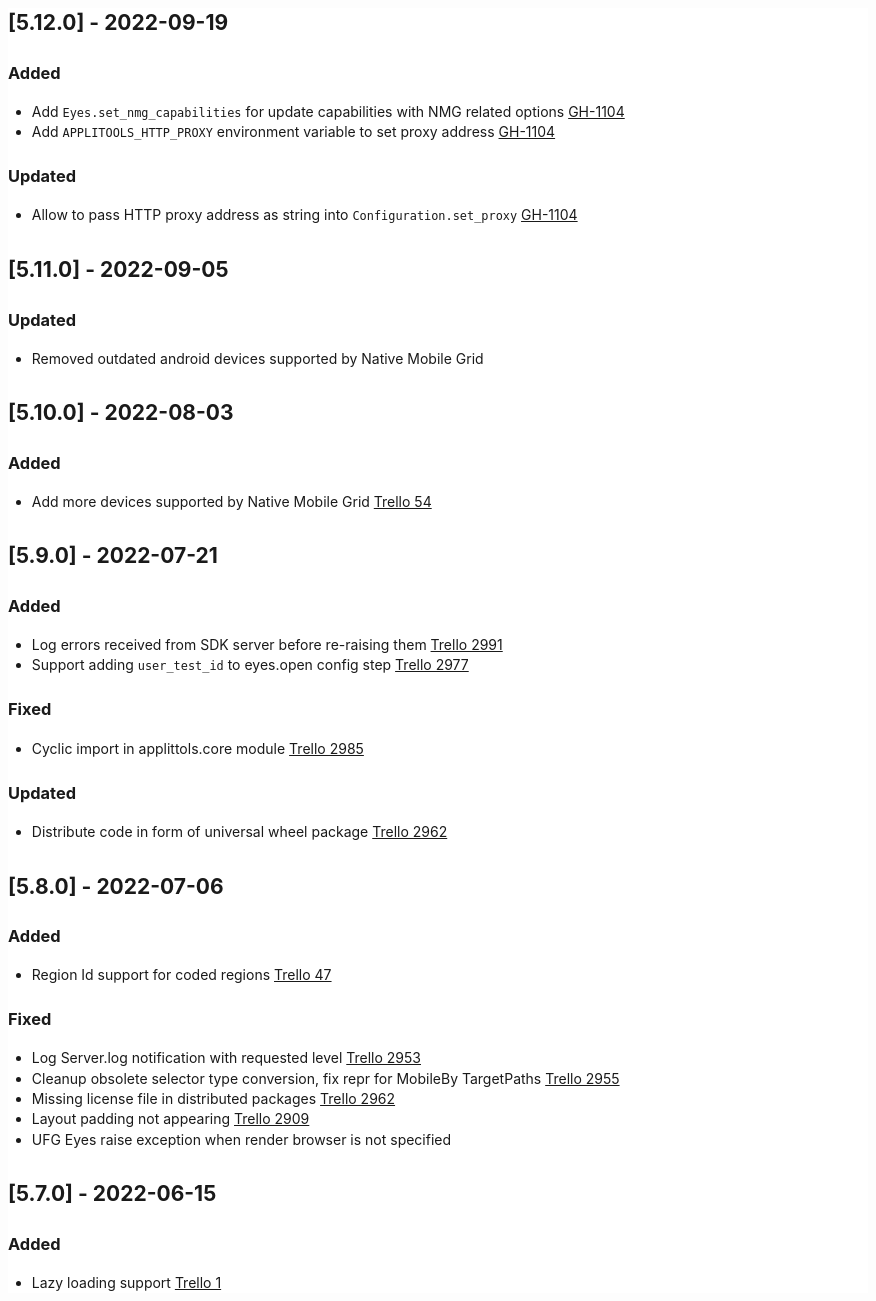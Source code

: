 ## [5.12.0] - 2022-09-19
### Added
- Add `Eyes.set_nmg_capabilities` for update capabilities with NMG related options [GH-1104](/../../pull/1104)
- Add `APPLITOOLS_HTTP_PROXY` environment variable to set proxy address [GH-1104](/../../pull/1104)
### Updated
- Allow to pass HTTP proxy address as string into `Configuration.set_proxy` [GH-1104](/../../pull/1104)

## [5.11.0] - 2022-09-05
### Updated
- Removed outdated android devices supported by Native Mobile Grid

## [5.10.0] - 2022-08-03
### Added
- Add more devices supported by Native Mobile Grid [Trello 54](https://trello.com/c/SZAPDKSI)

## [5.9.0] - 2022-07-21
### Added
- Log errors received from SDK server before re-raising them [Trello 2991](https://trello.com/c/PSEPcMyh)
- Support adding `user_test_id` to eyes.open config step [Trello 2977](https://trello.com/c/lYJnhwCz)
### Fixed
- Cyclic import in applittols.core module [Trello 2985](https://trello.com/c/akCp8wcr)
### Updated
- Distribute code in form of universal wheel package [Trello 2962](https://trello.com/c/0HdBnfAK)

## [5.8.0] - 2022-07-06
### Added
- Region Id support for coded regions [Trello 47](https://trello.com/c/pv51sCYA)
### Fixed
- Log Server.log notification with requested level [Trello 2953](https://trello.com/c/IFCsr37o)
- Cleanup obsolete selector type conversion, fix repr for MobileBy TargetPaths [Trello 2955](https://trello.com/c/YDPO9isU)
- Missing license file in distributed packages [Trello 2962](https://trello.com/c/0HdBnfAK)
- Layout padding not appearing [Trello 2909](https://trello.com/c/ZzUbo9ir)
- UFG Eyes raise exception when render browser is not specified

## [5.7.0] - 2022-06-15
### Added
- Lazy loading support [Trello 1](https://trello.com/c/BIHFMhVk)

